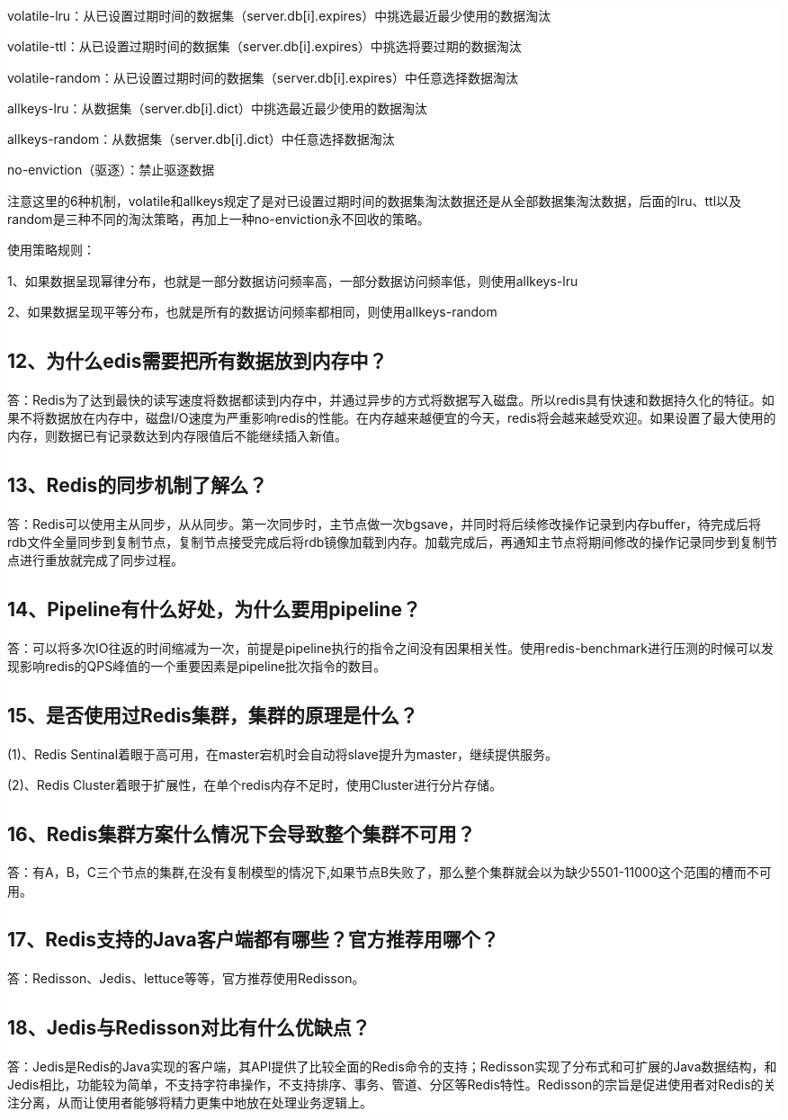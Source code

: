volatile-lru：从已设置过期时间的数据集（server.db[i].expires）中挑选最近最少使用的数据淘汰

volatile-ttl：从已设置过期时间的数据集（server.db[i].expires）中挑选将要过期的数据淘汰

volatile-random：从已设置过期时间的数据集（server.db[i].expires）中任意选择数据淘汰

allkeys-lru：从数据集（server.db[i].dict）中挑选最近最少使用的数据淘汰

allkeys-random：从数据集（server.db[i].dict）中任意选择数据淘汰

no-enviction（驱逐）：禁止驱逐数据

注意这里的6种机制，volatile和allkeys规定了是对已设置过期时间的数据集淘汰数据还是从全部数据集淘汰数据，后面的lru、ttl以及random是三种不同的淘汰策略，再加上一种no-enviction永不回收的策略。

使用策略规则：

1、如果数据呈现幂律分布，也就是一部分数据访问频率高，一部分数据访问频率低，则使用allkeys-lru

2、如果数据呈现平等分布，也就是所有的数据访问频率都相同，则使用allkeys-random

## **12、为什么edis需要把所有数据放到内存中？**

答：Redis为了达到最快的读写速度将数据都读到内存中，并通过异步的方式将数据写入磁盘。所以redis具有快速和数据持久化的特征。如果不将数据放在内存中，磁盘I/O速度为严重影响redis的性能。在内存越来越便宜的今天，redis将会越来越受欢迎。如果设置了最大使用的内存，则数据已有记录数达到内存限值后不能继续插入新值。

## **13、Redis的同步机制了解么？**

答：Redis可以使用主从同步，从从同步。第一次同步时，主节点做一次bgsave，并同时将后续修改操作记录到内存buffer，待完成后将rdb文件全量同步到复制节点，复制节点接受完成后将rdb镜像加载到内存。加载完成后，再通知主节点将期间修改的操作记录同步到复制节点进行重放就完成了同步过程。

## 14、Pipeline有什么好处，为什么要用pipeline？

答：可以将多次IO往返的时间缩减为一次，前提是pipeline执行的指令之间没有因果相关性。使用redis-benchmark进行压测的时候可以发现影响redis的QPS峰值的一个重要因素是pipeline批次指令的数目。

## 15、是否使用过Redis集群，集群的原理是什么？

(1)、Redis Sentinal着眼于高可用，在master宕机时会自动将slave提升为master，继续提供服务。

(2)、Redis Cluster着眼于扩展性，在单个redis内存不足时，使用Cluster进行分片存储。

## 16、Redis集群方案什么情况下会导致整个集群不可用？

答：有A，B，C三个节点的集群,在没有复制模型的情况下,如果节点B失败了，那么整个集群就会以为缺少5501-11000这个范围的槽而不可用。

## 17、Redis支持的Java客户端都有哪些？官方推荐用哪个？

答：Redisson、Jedis、lettuce等等，官方推荐使用Redisson。

## 18、Jedis与Redisson对比有什么优缺点？

答：Jedis是Redis的Java实现的客户端，其API提供了比较全面的Redis命令的支持；Redisson实现了分布式和可扩展的Java数据结构，和Jedis相比，功能较为简单，不支持字符串操作，不支持排序、事务、管道、分区等Redis特性。Redisson的宗旨是促进使用者对Redis的关注分离，从而让使用者能够将精力更集中地放在处理业务逻辑上。
